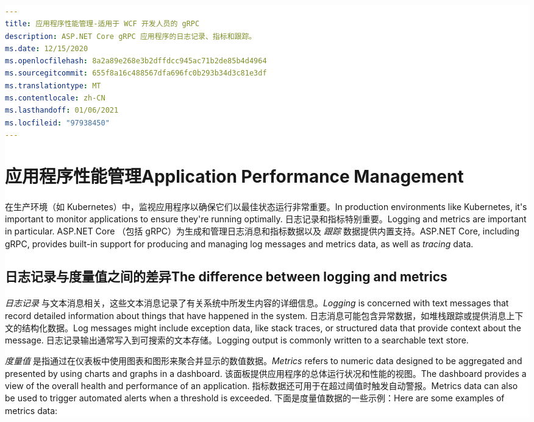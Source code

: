 ```yaml
---
title: 应用程序性能管理-适用于 WCF 开发人员的 gRPC
description: ASP.NET Core gRPC 应用程序的日志记录、指标和跟踪。
ms.date: 12/15/2020
ms.openlocfilehash: 8a2a89e268e3b2dffdcc945ac71b2de85b4d4964
ms.sourcegitcommit: 655f8a16c488567dfa696fc0b293b34d3c81e3df
ms.translationtype: MT
ms.contentlocale: zh-CN
ms.lasthandoff: 01/06/2021
ms.locfileid: "97938450"
---
```

# <a name="application-performance-management"></a><span data-ttu-id="703a1-103">应用程序性能管理</span><span class="sxs-lookup"><span data-stu-id="703a1-103">Application Performance Management</span></span>

<span data-ttu-id="703a1-104">在生产环境（如 Kubernetes）中，监视应用程序以确保它们以最佳状态运行非常重要。</span><span class="sxs-lookup"><span data-stu-id="703a1-104">In production environments like Kubernetes, it's important to monitor applications to ensure they're running optimally.</span></span> <span data-ttu-id="703a1-105">日志记录和指标特别重要。</span><span class="sxs-lookup"><span data-stu-id="703a1-105">Logging and metrics are important in particular.</span></span> <span data-ttu-id="703a1-106">ASP.NET Core （包括 gRPC）为生成和管理日志消息和指标数据以及 *跟踪* 数据提供内置支持。</span><span class="sxs-lookup"><span data-stu-id="703a1-106">ASP.NET Core, including gRPC, provides built-in support for producing and managing log messages and metrics data, as well as *tracing* data.</span></span>

## <a name="the-difference-between-logging-and-metrics"></a><span data-ttu-id="703a1-107">日志记录与度量值之间的差异</span><span class="sxs-lookup"><span data-stu-id="703a1-107">The difference between logging and metrics</span></span>

<span data-ttu-id="703a1-108">*日志记录* 与文本消息相关，这些文本消息记录了有关系统中所发生内容的详细信息。</span><span class="sxs-lookup"><span data-stu-id="703a1-108">*Logging* is concerned with text messages that record detailed information about things that have happened in the system.</span></span> <span data-ttu-id="703a1-109">日志消息可能包含异常数据，如堆栈跟踪或提供消息上下文的结构化数据。</span><span class="sxs-lookup"><span data-stu-id="703a1-109">Log messages might include exception data, like stack traces, or structured data that provide context about the message.</span></span> <span data-ttu-id="703a1-110">日志记录输出通常写入到可搜索的文本存储。</span><span class="sxs-lookup"><span data-stu-id="703a1-110">Logging output is commonly written to a searchable text store.</span></span>

<span data-ttu-id="703a1-111">*度量值* 是指通过在仪表板中使用图表和图形来聚合并显示的数值数据。</span><span class="sxs-lookup"><span data-stu-id="703a1-111">*Metrics* refers to numeric data designed to be aggregated and presented by using charts and graphs in a dashboard.</span></span> <span data-ttu-id="703a1-112">该面板提供应用程序的总体运行状况和性能的视图。</span><span class="sxs-lookup"><span data-stu-id="703a1-112">The dashboard provides a view of the overall health and performance of an application.</span></span> <span data-ttu-id="703a1-113">指标数据还可用于在超过阈值时触发自动警报。</span><span class="sxs-lookup"><span data-stu-id="703a1-113">Metrics data can also be used to trigger automated alerts when a threshold is exceeded.</span></span> <span data-ttu-id="703a1-114">下面是度量值数据的一些示例：</span><span class="sxs-lookup"><span data-stu-id="703a1-114">Here are some examples of metrics data:</span></span>
